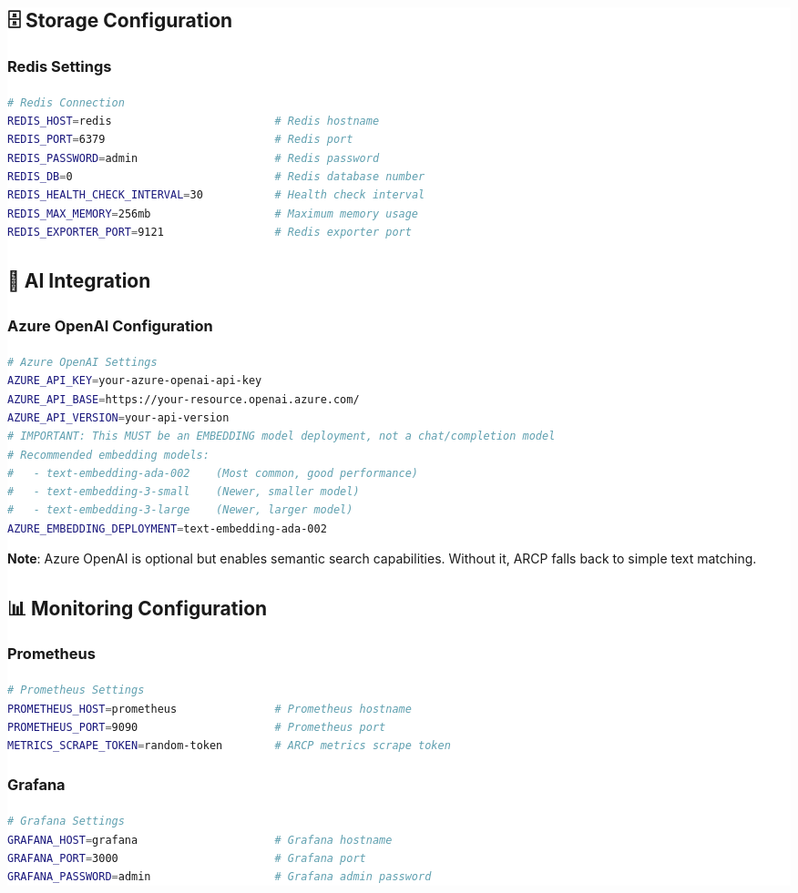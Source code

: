 ## 🗄️ Storage Configuration

### Redis Settings

```bash
# Redis Connection
REDIS_HOST=redis                         # Redis hostname
REDIS_PORT=6379                          # Redis port
REDIS_PASSWORD=admin                     # Redis password
REDIS_DB=0                               # Redis database number
REDIS_HEALTH_CHECK_INTERVAL=30           # Health check interval
REDIS_MAX_MEMORY=256mb                   # Maximum memory usage
REDIS_EXPORTER_PORT=9121                 # Redis exporter port
```

## 🤖 AI Integration

### Azure OpenAI Configuration

```bash
# Azure OpenAI Settings
AZURE_API_KEY=your-azure-openai-api-key
AZURE_API_BASE=https://your-resource.openai.azure.com/
AZURE_API_VERSION=your-api-version
# IMPORTANT: This MUST be an EMBEDDING model deployment, not a chat/completion model
# Recommended embedding models:
#   - text-embedding-ada-002    (Most common, good performance)
#   - text-embedding-3-small    (Newer, smaller model)
#   - text-embedding-3-large    (Newer, larger model)
AZURE_EMBEDDING_DEPLOYMENT=text-embedding-ada-002
```

**Note**: Azure OpenAI is optional but enables semantic search capabilities. Without it, ARCP falls back to simple text matching.

## 📊 Monitoring Configuration

### Prometheus

```bash
# Prometheus Settings
PROMETHEUS_HOST=prometheus               # Prometheus hostname
PROMETHEUS_PORT=9090                     # Prometheus port
METRICS_SCRAPE_TOKEN=random-token        # ARCP metrics scrape token
```

### Grafana

```bash
# Grafana Settings
GRAFANA_HOST=grafana                     # Grafana hostname
GRAFANA_PORT=3000                        # Grafana port
GRAFANA_PASSWORD=admin                   # Grafana admin password
```
